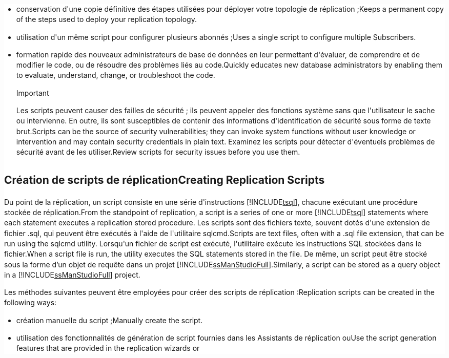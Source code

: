 -   <span data-ttu-id="a40ee-106">conservation d'une copie définitive des étapes utilisées pour déployer votre topologie de réplication ;</span><span class="sxs-lookup"><span data-stu-id="a40ee-106">Keeps a permanent copy of the steps used to deploy your replication topology.</span></span>  
  
-   <span data-ttu-id="a40ee-107">utilisation d'un même script pour configurer plusieurs abonnés ;</span><span class="sxs-lookup"><span data-stu-id="a40ee-107">Uses a single script to configure multiple Subscribers.</span></span>  
  
-   <span data-ttu-id="a40ee-108">formation rapide des nouveaux administrateurs de base de données en leur permettant d'évaluer, de comprendre et de modifier le code, ou de résoudre des problèmes liés au code.</span><span class="sxs-lookup"><span data-stu-id="a40ee-108">Quickly educates new database administrators by enabling them to evaluate, understand, change, or troubleshoot the code.</span></span>  
  
    > [!IMPORTANT]  
    >  <span data-ttu-id="a40ee-109">Les scripts peuvent causer des failles de sécurité ; ils peuvent appeler des fonctions système sans que l'utilisateur le sache ou intervienne. En outre, ils sont susceptibles de contenir des informations d'identification de sécurité sous forme de texte brut.</span><span class="sxs-lookup"><span data-stu-id="a40ee-109">Scripts can be the source of security vulnerabilities; they can invoke system functions without user knowledge or intervention and may contain security credentials in plain text.</span></span> <span data-ttu-id="a40ee-110">Examinez les scripts pour détecter d'éventuels problèmes de sécurité avant de les utiliser.</span><span class="sxs-lookup"><span data-stu-id="a40ee-110">Review scripts for security issues before you use them.</span></span>  
  
## <a name="creating-replication-scripts"></a><span data-ttu-id="a40ee-111">Création de scripts de réplication</span><span class="sxs-lookup"><span data-stu-id="a40ee-111">Creating Replication Scripts</span></span>  
 <span data-ttu-id="a40ee-112">Du point de la réplication, un script consiste en une série d'instructions [!INCLUDE[tsql](../../../includes/tsql-md.md)], chacune exécutant une procédure stockée de réplication.</span><span class="sxs-lookup"><span data-stu-id="a40ee-112">From the standpoint of replication, a script is a series of one or more [!INCLUDE[tsql](../../../includes/tsql-md.md)] statements where each statement executes a replication stored procedure.</span></span> <span data-ttu-id="a40ee-113">Les scripts sont des fichiers texte, souvent dotés d'une extension de fichier .sql, qui peuvent être exécutés à l'aide de l'utilitaire sqlcmd.</span><span class="sxs-lookup"><span data-stu-id="a40ee-113">Scripts are text files, often with a .sql file extension, that can be run using the sqlcmd utility.</span></span> <span data-ttu-id="a40ee-114">Lorsqu'un fichier de script est exécuté, l'utilitaire exécute les instructions SQL stockées dans le fichier.</span><span class="sxs-lookup"><span data-stu-id="a40ee-114">When a script file is run, the utility executes the SQL statements stored in the file.</span></span> <span data-ttu-id="a40ee-115">De même, un script peut être stocké sous la forme d’un objet de requête dans un projet [!INCLUDE[ssManStudioFull](../../../includes/ssmanstudiofull-md.md)].</span><span class="sxs-lookup"><span data-stu-id="a40ee-115">Similarly, a script can be stored as a query object in a [!INCLUDE[ssManStudioFull](../../../includes/ssmanstudiofull-md.md)] project.</span></span>  
  
 <span data-ttu-id="a40ee-116">Les méthodes suivantes peuvent être employées pour créer des scripts de réplication :</span><span class="sxs-lookup"><span data-stu-id="a40ee-116">Replication scripts can be created in the following ways:</span></span>  
  
-   <span data-ttu-id="a40ee-117">création manuelle du script ;</span><span class="sxs-lookup"><span data-stu-id="a40ee-117">Manually create the script.</span></span>  
  
-   <span data-ttu-id="a40ee-118">utilisation des fonctionnalités de génération de script fournies dans les Assistants de réplication ou</span><span class="sxs-lookup"><span data-stu-id="a40ee-118">Use the script generation features that are provided in the replication wizards or</span></span>  
  